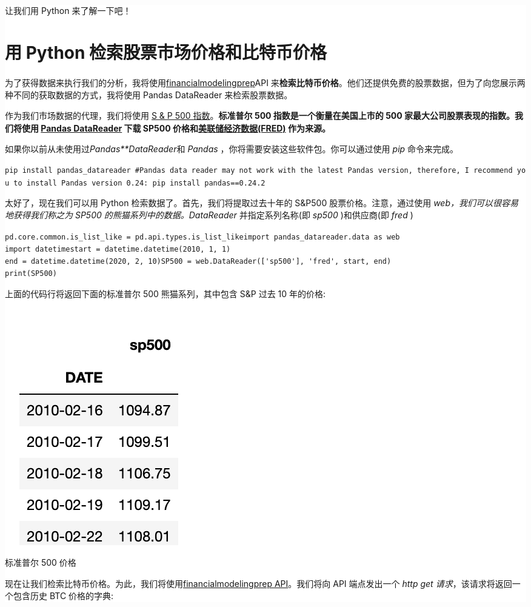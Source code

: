 让我们用 Python 来了解一下吧！

# 用 Python 检索股票市场价格和比特币价格

为了获得数据来执行我们的分析，我将使用[financialmodelingprep](https://financialmodelingprep.com/developer/docs/)API 来**检索比特币价格**。他们还提供免费的股票数据，但为了向您展示两种不同的获取数据的方式，我将使用 Pandas DataReader 来检索股票数据。

作为我们市场数据的代理，我们将使用 [S & P 500 指数](https://en.wikipedia.org/wiki/S%26P_500_Index)。**标准普尔 500 指数是一个衡量在美国上市的 500 家最大公司股票表现的指数。我们将使用 [Pandas DataReader](https://pandas-datareader.readthedocs.io/en/latest/) 下载 SP500 价格和[美联储经济数据(FRED)](https://fred.stlouisfed.org/) 作为来源。**

如果你以前从未使用过*Pandas**DataReader*和 *Pandas* ，你将需要安装这些软件包。你可以通过使用 *pip* 命令来完成。

```
pip install pandas_datareader #Pandas data reader may not work with the latest Pandas version, therefore, I recommend you to install Pandas version 0.24: pip install pandas==0.24.2
```

太好了，现在我们可以用 Python 检索数据了。首先，我们将提取过去十年的 S&P500 股票价格。注意，通过使用 *web，我们可以很容易地获得我们称之为 *SP500* 的熊猫系列中的数据。DataReader* 并指定系列名称(即 *sp500* )和供应商(即 *fred* )

```
pd.core.common.is_list_like = pd.api.types.is_list_likeimport pandas_datareader.data as web
import datetimestart = datetime.datetime(2010, 1, 1)
end = datetime.datetime(2020, 2, 10)SP500 = web.DataReader(['sp500'], 'fred', start, end)
print(SP500)
```

上面的代码行将返回下面的标准普尔 500 熊猫系列，其中包含 S&P 过去 10 年的价格:

![](img/baeaadb688daecf852b5e5e38967cbb0.png)

标准普尔 500 价格

现在让我们检索比特币价格。为此，我们将使用[financialmodelingprep API](https://financialmodelingprep.com/developer/docs/)。我们将向 API 端点发出一个 *http* *get* *请求*，该请求将返回一个包含历史 BTC 价格的字典:
